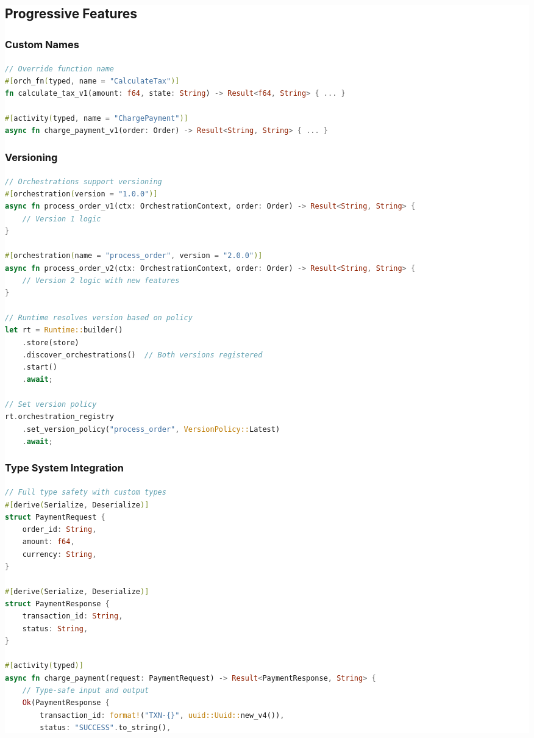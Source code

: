 
## Progressive Features

### Custom Names

```rust
// Override function name
#[orch_fn(typed, name = "CalculateTax")]
fn calculate_tax_v1(amount: f64, state: String) -> Result<f64, String> { ... }

#[activity(typed, name = "ChargePayment")]
async fn charge_payment_v1(order: Order) -> Result<String, String> { ... }
```

### Versioning

```rust
// Orchestrations support versioning
#[orchestration(version = "1.0.0")]
async fn process_order_v1(ctx: OrchestrationContext, order: Order) -> Result<String, String> {
    // Version 1 logic
}

#[orchestration(name = "process_order", version = "2.0.0")]
async fn process_order_v2(ctx: OrchestrationContext, order: Order) -> Result<String, String> {
    // Version 2 logic with new features
}

// Runtime resolves version based on policy
let rt = Runtime::builder()
    .store(store)
    .discover_orchestrations()  // Both versions registered
    .start()
    .await;

// Set version policy
rt.orchestration_registry
    .set_version_policy("process_order", VersionPolicy::Latest)
    .await;
```

### Type System Integration

```rust
// Full type safety with custom types
#[derive(Serialize, Deserialize)]
struct PaymentRequest {
    order_id: String,
    amount: f64,
    currency: String,
}

#[derive(Serialize, Deserialize)]
struct PaymentResponse {
    transaction_id: String,
    status: String,
}

#[activity(typed)]
async fn charge_payment(request: PaymentRequest) -> Result<PaymentResponse, String> {
    // Type-safe input and output
    Ok(PaymentResponse {
        transaction_id: format!("TXN-{}", uuid::Uuid::new_v4()),
        status: "SUCCESS".to_string(),
```